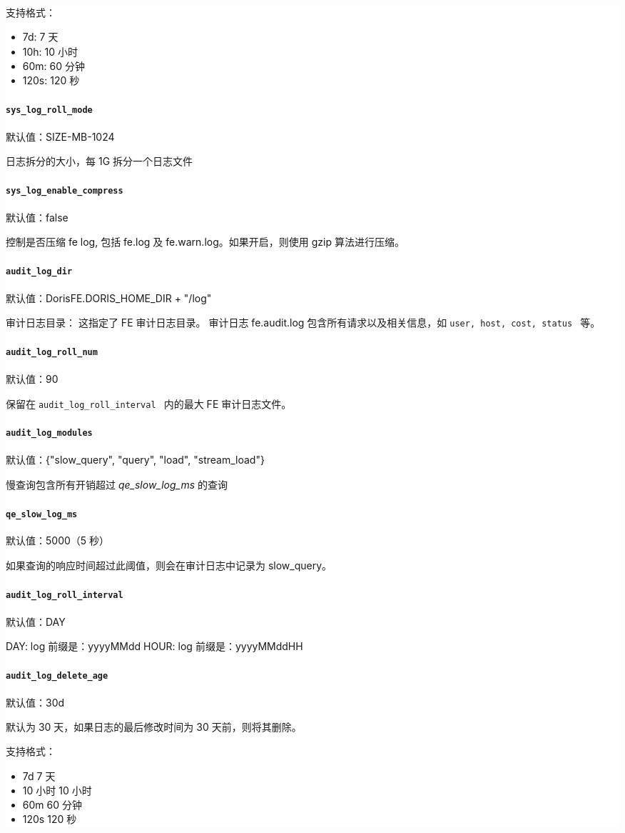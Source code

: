 支持格式：

- 7d: 7 天
- 10h: 10 小时
- 60m: 60 分钟
- 120s: 120 秒

#### `sys_log_roll_mode`

默认值：SIZE-MB-1024

日志拆分的大小，每 1G 拆分一个日志文件

#### `sys_log_enable_compress`

默认值：false

控制是否压缩 fe log, 包括 fe.log 及 fe.warn.log。如果开启，则使用 gzip 算法进行压缩。

#### `audit_log_dir`

默认值：DorisFE.DORIS_HOME_DIR + "/log"

审计日志目录：
这指定了 FE 审计日志目录。
审计日志 fe.audit.log 包含所有请求以及相关信息，如  `user, host, cost, status ` 等。

#### `audit_log_roll_num`

默认值：90

保留在  `audit_log_roll_interval ` 内的最大 FE 审计日志文件。

#### `audit_log_modules`

默认值：{"slow_query", "query", "load", "stream_load"}

慢查询包含所有开销超过 *qe_slow_log_ms* 的查询

#### `qe_slow_log_ms`

默认值：5000（5 秒）

如果查询的响应时间超过此阈值，则会在审计日志中记录为 slow_query。

#### `audit_log_roll_interval`

默认值：DAY

DAY:  log 前缀是：yyyyMMdd
HOUR: log 前缀是：yyyyMMddHH

#### `audit_log_delete_age`

默认值：30d

默认为 30 天，如果日志的最后修改时间为 30 天前，则将其删除。

支持格式：
- 7d     7 天
- 10 小时  10 小时
- 60m    60 分钟
- 120s   120 秒
